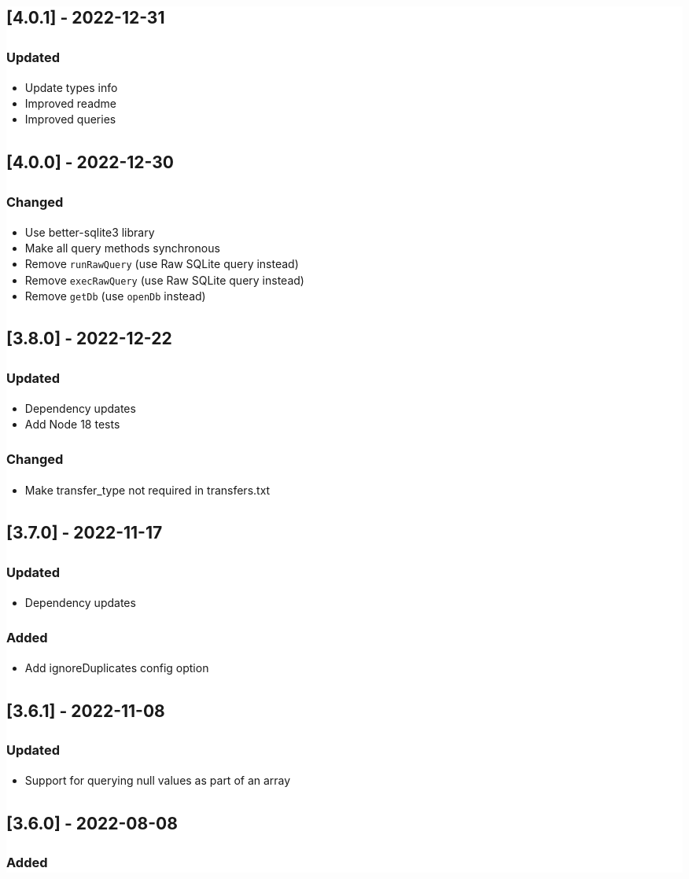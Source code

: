 ## [4.0.1] - 2022-12-31

### Updated

- Update types info
- Improved readme
- Improved queries

## [4.0.0] - 2022-12-30

### Changed

- Use better-sqlite3 library
- Make all query methods synchronous
- Remove `runRawQuery` (use Raw SQLite query instead)
- Remove `execRawQuery` (use Raw SQLite query instead)
- Remove `getDb` (use `openDb` instead)

## [3.8.0] - 2022-12-22

### Updated

- Dependency updates
- Add Node 18 tests

### Changed

- Make transfer_type not required in transfers.txt

## [3.7.0] - 2022-11-17

### Updated

- Dependency updates

### Added

- Add ignoreDuplicates config option

## [3.6.1] - 2022-11-08

### Updated

- Support for querying null values as part of an array

## [3.6.0] - 2022-08-08

### Added
